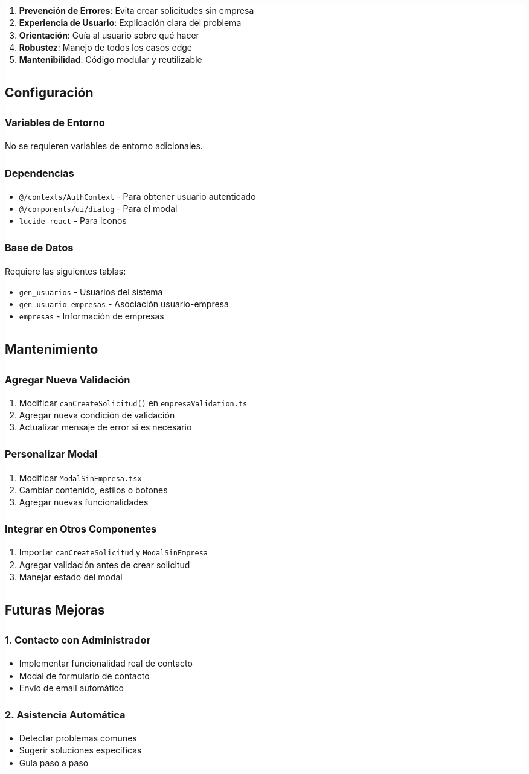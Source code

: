 1. **Prevención de Errores**: Evita crear solicitudes sin empresa
2. **Experiencia de Usuario**: Explicación clara del problema
3. **Orientación**: Guía al usuario sobre qué hacer
4. **Robustez**: Manejo de todos los casos edge
5. **Mantenibilidad**: Código modular y reutilizable

## Configuración

### Variables de Entorno
No se requieren variables de entorno adicionales.

### Dependencias
- `@/contexts/AuthContext` - Para obtener usuario autenticado
- `@/components/ui/dialog` - Para el modal
- `lucide-react` - Para iconos

### Base de Datos
Requiere las siguientes tablas:
- `gen_usuarios` - Usuarios del sistema
- `gen_usuario_empresas` - Asociación usuario-empresa
- `empresas` - Información de empresas

## Mantenimiento

### Agregar Nueva Validación
1. Modificar `canCreateSolicitud()` en `empresaValidation.ts`
2. Agregar nueva condición de validación
3. Actualizar mensaje de error si es necesario

### Personalizar Modal
1. Modificar `ModalSinEmpresa.tsx`
2. Cambiar contenido, estilos o botones
3. Agregar nuevas funcionalidades

### Integrar en Otros Componentes
1. Importar `canCreateSolicitud` y `ModalSinEmpresa`
2. Agregar validación antes de crear solicitud
3. Manejar estado del modal

## Futuras Mejoras

### 1. Contacto con Administrador
- Implementar funcionalidad real de contacto
- Modal de formulario de contacto
- Envío de email automático

### 2. Asistencia Automática
- Detectar problemas comunes
- Sugerir soluciones específicas
- Guía paso a paso
